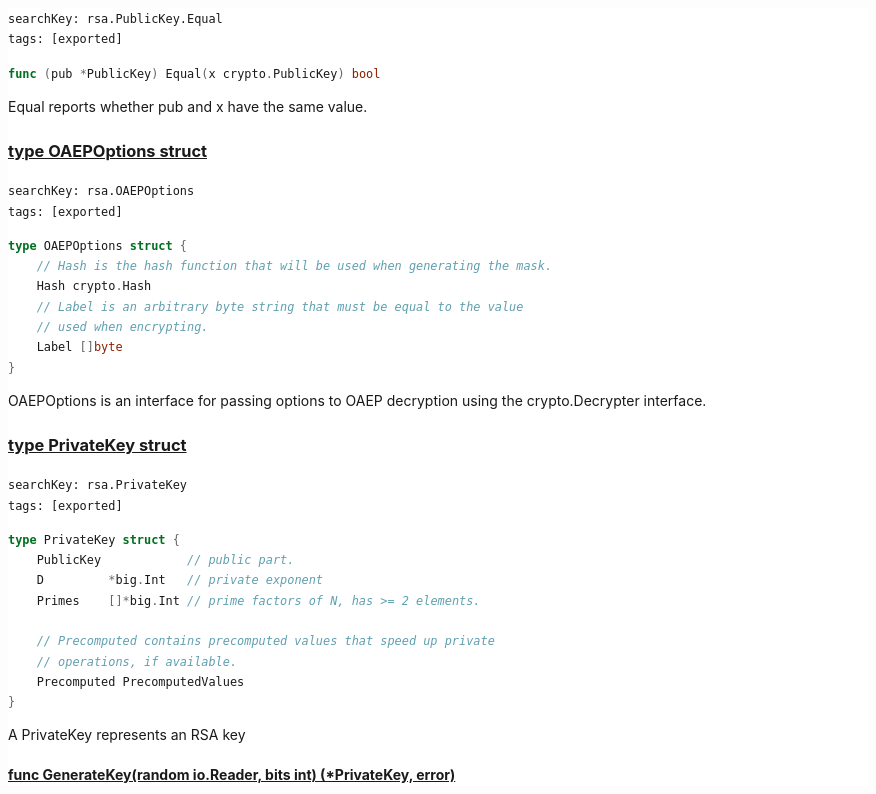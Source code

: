 ```
searchKey: rsa.PublicKey.Equal
tags: [exported]
```

```Go
func (pub *PublicKey) Equal(x crypto.PublicKey) bool
```

Equal reports whether pub and x have the same value. 

### <a id="OAEPOptions" href="#OAEPOptions">type OAEPOptions struct</a>

```
searchKey: rsa.OAEPOptions
tags: [exported]
```

```Go
type OAEPOptions struct {
	// Hash is the hash function that will be used when generating the mask.
	Hash crypto.Hash
	// Label is an arbitrary byte string that must be equal to the value
	// used when encrypting.
	Label []byte
}
```

OAEPOptions is an interface for passing options to OAEP decryption using the crypto.Decrypter interface. 

### <a id="PrivateKey" href="#PrivateKey">type PrivateKey struct</a>

```
searchKey: rsa.PrivateKey
tags: [exported]
```

```Go
type PrivateKey struct {
	PublicKey            // public part.
	D         *big.Int   // private exponent
	Primes    []*big.Int // prime factors of N, has >= 2 elements.

	// Precomputed contains precomputed values that speed up private
	// operations, if available.
	Precomputed PrecomputedValues
}
```

A PrivateKey represents an RSA key 

#### <a id="GenerateKey" href="#GenerateKey">func GenerateKey(random io.Reader, bits int) (*PrivateKey, error)</a>
